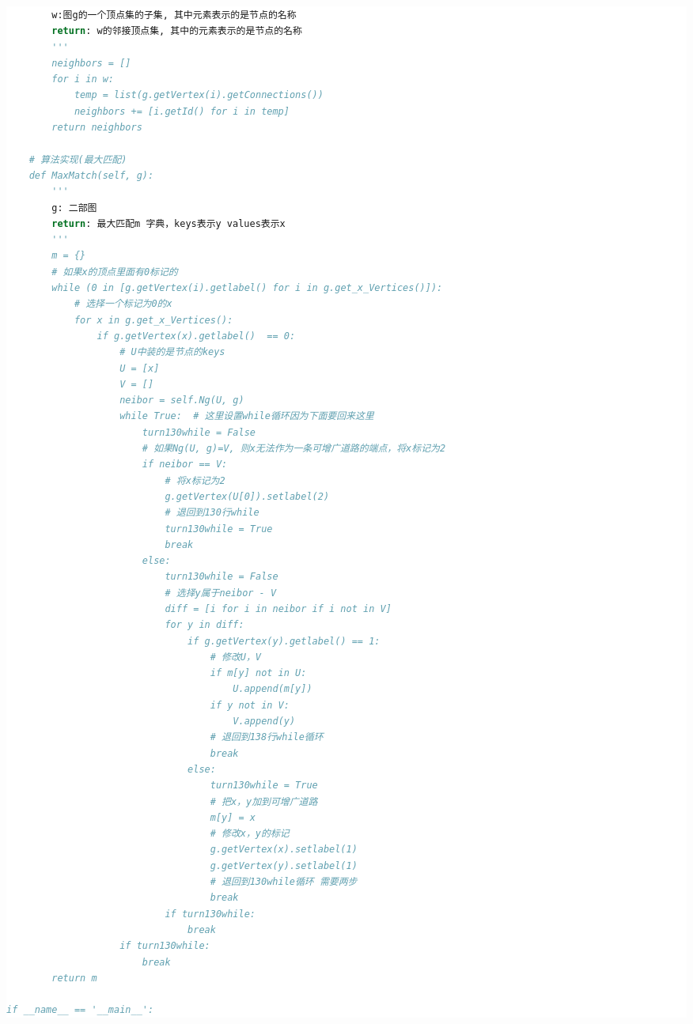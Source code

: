 ```python
        w:图g的一个顶点集的子集, 其中元素表示的是节点的名称
        return: w的邻接顶点集, 其中的元素表示的是节点的名称
        '''
        neighbors = []
        for i in w:
            temp = list(g.getVertex(i).getConnections())
            neighbors += [i.getId() for i in temp]
        return neighbors

    # 算法实现(最大匹配)
    def MaxMatch(self, g):
        '''
        g: 二部图
        return: 最大匹配m 字典，keys表示y values表示x
        '''
        m = {}
        # 如果x的顶点里面有0标记的
        while (0 in [g.getVertex(i).getlabel() for i in g.get_x_Vertices()]):
            # 选择一个标记为0的x
            for x in g.get_x_Vertices():
                if g.getVertex(x).getlabel()  == 0:
                    # U中装的是节点的keys
                    U = [x]
                    V = []
                    neibor = self.Ng(U, g)
                    while True:  # 这里设置while循环因为下面要回来这里
                        turn130while = False
                        # 如果Ng(U, g)=V, 则x无法作为一条可增广道路的端点，将x标记为2
                        if neibor == V:
                            # 将x标记为2
                            g.getVertex(U[0]).setlabel(2)
                            # 退回到130行while
                            turn130while = True
                            break
                        else:
                            turn130while = False
                            # 选择y属于neibor - V
                            diff = [i for i in neibor if i not in V]
                            for y in diff:
                                if g.getVertex(y).getlabel() == 1:
                                    # 修改U，V
                                    if m[y] not in U:
                                        U.append(m[y])
                                    if y not in V:
                                        V.append(y)
                                    # 退回到138行while循环
                                    break
                                else:
                                    turn130while = True
                                    # 把x，y加到可增广道路
                                    m[y] = x
                                    # 修改x，y的标记
                                    g.getVertex(x).setlabel(1)
                                    g.getVertex(y).setlabel(1)
                                    # 退回到130while循环 需要两步
                                    break
                            if turn130while:
                                break
                    if turn130while:
                        break
        return m

if __name__ == '__main__':
```